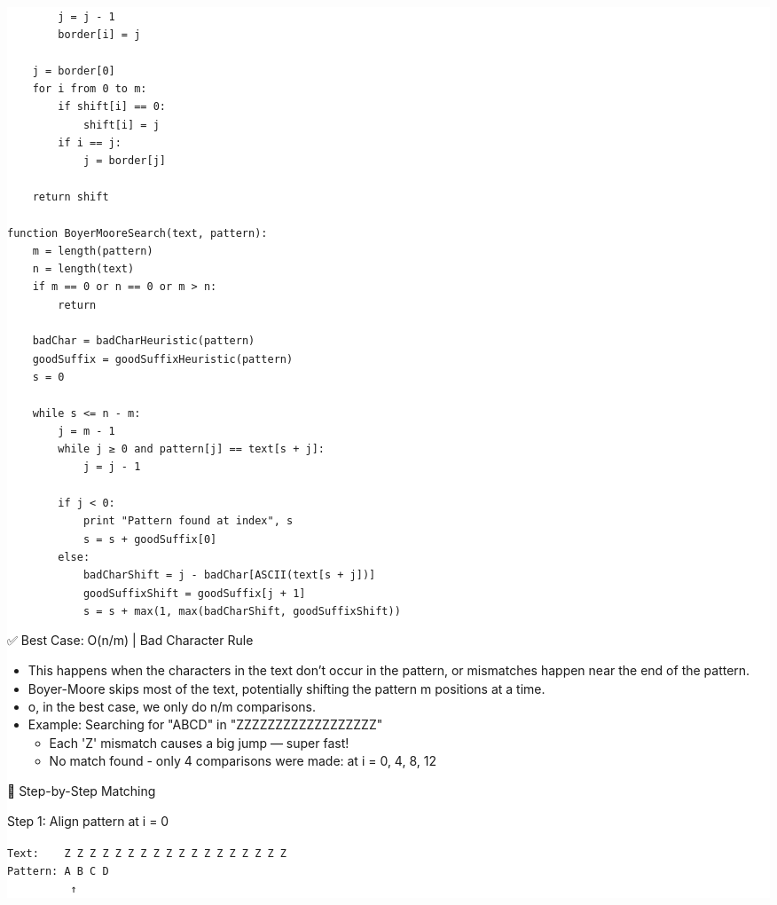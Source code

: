 ```text
        j = j - 1
        border[i] = j

    j = border[0]
    for i from 0 to m:
        if shift[i] == 0:
            shift[i] = j
        if i == j:
            j = border[j]

    return shift

function BoyerMooreSearch(text, pattern):
    m = length(pattern)
    n = length(text)
    if m == 0 or n == 0 or m > n:
        return

    badChar = badCharHeuristic(pattern)
    goodSuffix = goodSuffixHeuristic(pattern)
    s = 0

    while s <= n - m:
        j = m - 1
        while j ≥ 0 and pattern[j] == text[s + j]:
            j = j - 1

        if j < 0:
            print "Pattern found at index", s
            s = s + goodSuffix[0]
        else:
            badCharShift = j - badChar[ASCII(text[s + j])]
            goodSuffixShift = goodSuffix[j + 1]
            s = s + max(1, max(badCharShift, goodSuffixShift))

```


✅ Best Case: O(n/m) | Bad Character Rule
- This happens when the characters in the text don’t occur in the pattern, or mismatches happen near the end of the pattern.
- Boyer-Moore skips most of the text, potentially shifting the pattern m positions at a time.
- o, in the best case, we only do n/m comparisons.
- Example: Searching for "ABCD" in "ZZZZZZZZZZZZZZZZZZ"
    - Each 'Z' mismatch causes a big jump — super fast!
    - No match found - only 4 comparisons were made: at i = 0, 4, 8, 12

🔄 Step-by-Step Matching

Step 1: Align pattern at i = 0

```text
Text:    Z Z Z Z Z Z Z Z Z Z Z Z Z Z Z Z Z Z
Pattern: A B C D
          ↑
```
